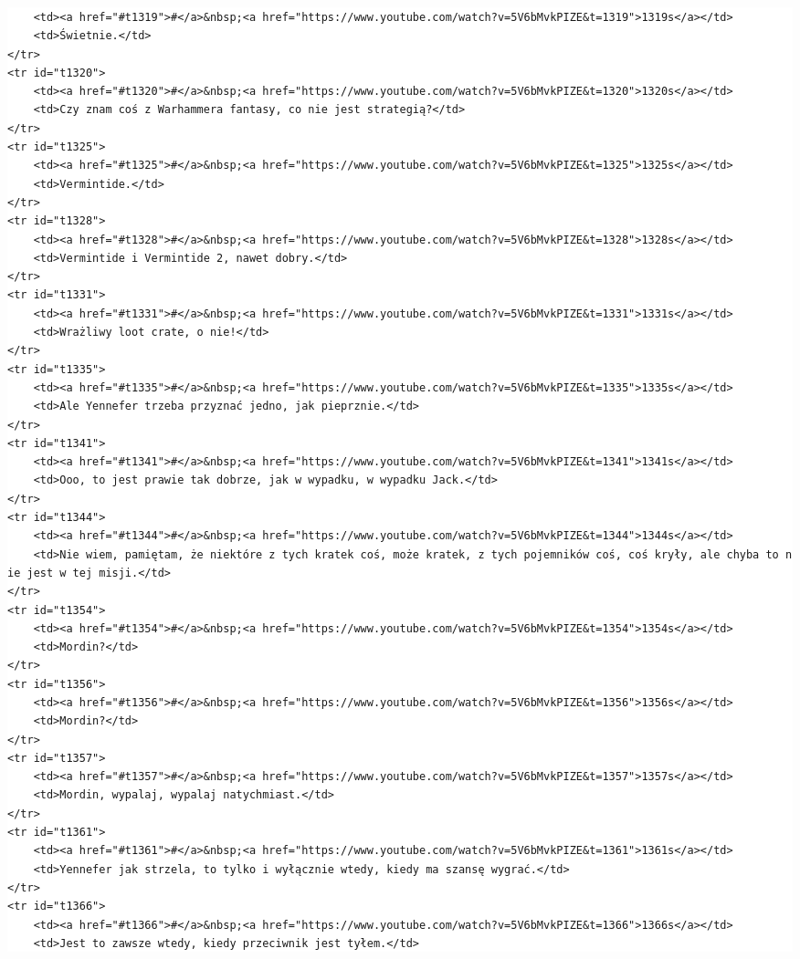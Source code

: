         <td><a href="#t1319">#</a>&nbsp;<a href="https://www.youtube.com/watch?v=5V6bMvkPIZE&t=1319">1319s</a></td>
        <td>Świetnie.</td>
    </tr>
    <tr id="t1320">
        <td><a href="#t1320">#</a>&nbsp;<a href="https://www.youtube.com/watch?v=5V6bMvkPIZE&t=1320">1320s</a></td>
        <td>Czy znam coś z Warhammera fantasy, co nie jest strategią?</td>
    </tr>
    <tr id="t1325">
        <td><a href="#t1325">#</a>&nbsp;<a href="https://www.youtube.com/watch?v=5V6bMvkPIZE&t=1325">1325s</a></td>
        <td>Vermintide.</td>
    </tr>
    <tr id="t1328">
        <td><a href="#t1328">#</a>&nbsp;<a href="https://www.youtube.com/watch?v=5V6bMvkPIZE&t=1328">1328s</a></td>
        <td>Vermintide i Vermintide 2, nawet dobry.</td>
    </tr>
    <tr id="t1331">
        <td><a href="#t1331">#</a>&nbsp;<a href="https://www.youtube.com/watch?v=5V6bMvkPIZE&t=1331">1331s</a></td>
        <td>Wrażliwy loot crate, o nie!</td>
    </tr>
    <tr id="t1335">
        <td><a href="#t1335">#</a>&nbsp;<a href="https://www.youtube.com/watch?v=5V6bMvkPIZE&t=1335">1335s</a></td>
        <td>Ale Yennefer trzeba przyznać jedno, jak pieprznie.</td>
    </tr>
    <tr id="t1341">
        <td><a href="#t1341">#</a>&nbsp;<a href="https://www.youtube.com/watch?v=5V6bMvkPIZE&t=1341">1341s</a></td>
        <td>Ooo, to jest prawie tak dobrze, jak w wypadku, w wypadku Jack.</td>
    </tr>
    <tr id="t1344">
        <td><a href="#t1344">#</a>&nbsp;<a href="https://www.youtube.com/watch?v=5V6bMvkPIZE&t=1344">1344s</a></td>
        <td>Nie wiem, pamiętam, że niektóre z tych kratek coś, może kratek, z tych pojemników coś, coś kryły, ale chyba to nie jest w tej misji.</td>
    </tr>
    <tr id="t1354">
        <td><a href="#t1354">#</a>&nbsp;<a href="https://www.youtube.com/watch?v=5V6bMvkPIZE&t=1354">1354s</a></td>
        <td>Mordin?</td>
    </tr>
    <tr id="t1356">
        <td><a href="#t1356">#</a>&nbsp;<a href="https://www.youtube.com/watch?v=5V6bMvkPIZE&t=1356">1356s</a></td>
        <td>Mordin?</td>
    </tr>
    <tr id="t1357">
        <td><a href="#t1357">#</a>&nbsp;<a href="https://www.youtube.com/watch?v=5V6bMvkPIZE&t=1357">1357s</a></td>
        <td>Mordin, wypalaj, wypalaj natychmiast.</td>
    </tr>
    <tr id="t1361">
        <td><a href="#t1361">#</a>&nbsp;<a href="https://www.youtube.com/watch?v=5V6bMvkPIZE&t=1361">1361s</a></td>
        <td>Yennefer jak strzela, to tylko i wyłącznie wtedy, kiedy ma szansę wygrać.</td>
    </tr>
    <tr id="t1366">
        <td><a href="#t1366">#</a>&nbsp;<a href="https://www.youtube.com/watch?v=5V6bMvkPIZE&t=1366">1366s</a></td>
        <td>Jest to zawsze wtedy, kiedy przeciwnik jest tyłem.</td>